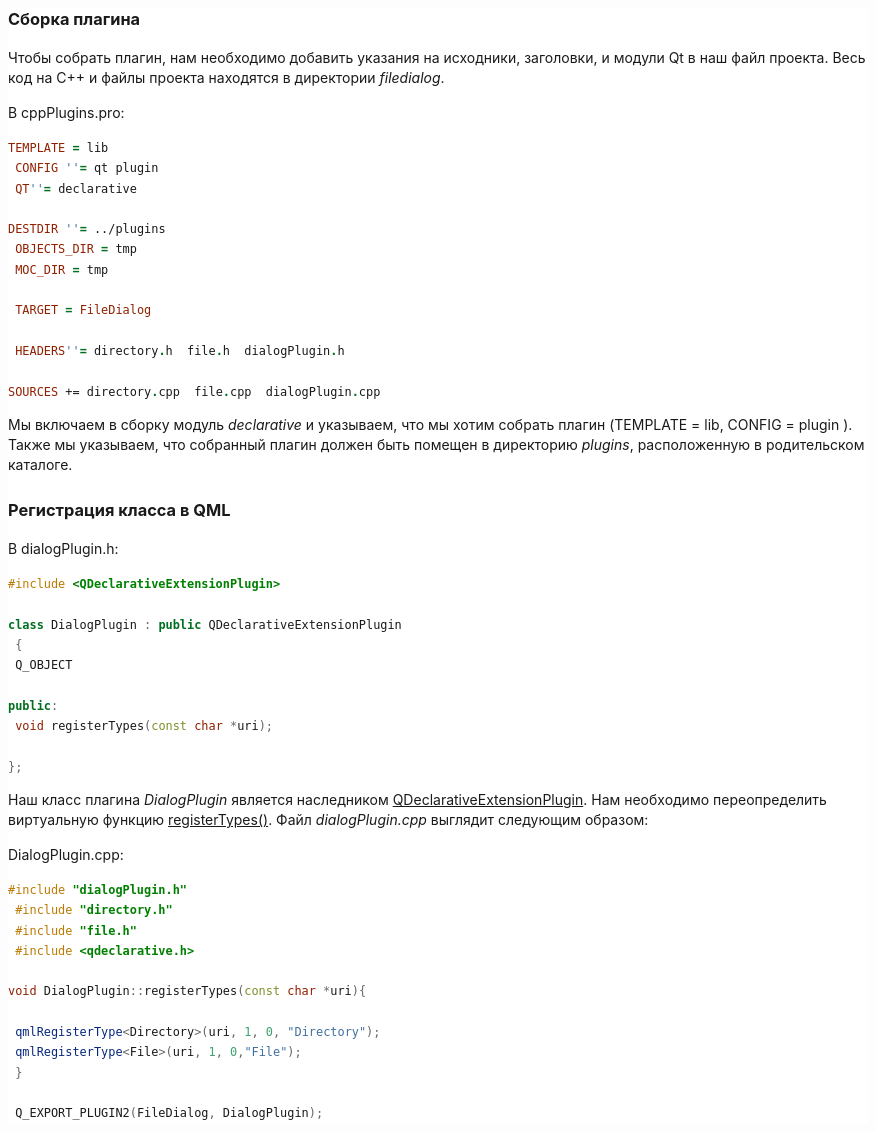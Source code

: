 ### Сборка плагина

Чтобы собрать плагин, нам необходимо добавить указания на исходники, заголовки, и модули Qt в наш файл проекта. Весь код на C++ и файлы проекта находятся в директории _filedialog_.

В cppPlugins.pro:

```pro
TEMPLATE = lib
 CONFIG ''= qt plugin
 QT''= declarative

DESTDIR ''= ../plugins
 OBJECTS_DIR = tmp
 MOC_DIR = tmp

 TARGET = FileDialog

 HEADERS''= directory.h  file.h  dialogPlugin.h

SOURCES += directory.cpp  file.cpp  dialogPlugin.cpp
```

Мы включаем в сборку модуль _declarative_ и указываем, что мы хотим собрать плагин (TEMPLATE = lib, CONFIG = plugin ). Также мы указываем, что собранный плагин должен быть помещен в директорию _plugins_, расположенную в родительском каталоге.

### Регистрация класса в QML

 В dialogPlugin.h:

```cpp
#include <QDeclarativeExtensionPlugin>

class DialogPlugin : public QDeclarativeExtensionPlugin
 {
 Q_OBJECT

public:
 void registerTypes(const char *uri);

};
```

Наш класс плагина _DialogPlugin_ является наследником [QDeclarativeExtensionPlugin](https://doc.qt.io/qt-4.8/qdeclarativeextensionplugin.html). Нам необходимо переопределить виртуальную функцию [registerTypes()](https://doc.qt.io/qt-4.8/qdeclarativeextensionplugin.html#registerTypes). Файл _dialogPlugin.cpp_ выглядит следующим образом:

DialogPlugin.cpp:

```cpp
#include "dialogPlugin.h"
 #include "directory.h"
 #include "file.h"
 #include <qdeclarative.h>

void DialogPlugin::registerTypes(const char *uri){

 qmlRegisterType<Directory>(uri, 1, 0, "Directory");
 qmlRegisterType<File>(uri, 1, 0,"File");
 }

 Q_EXPORT_PLUGIN2(FileDialog, DialogPlugin);
```
